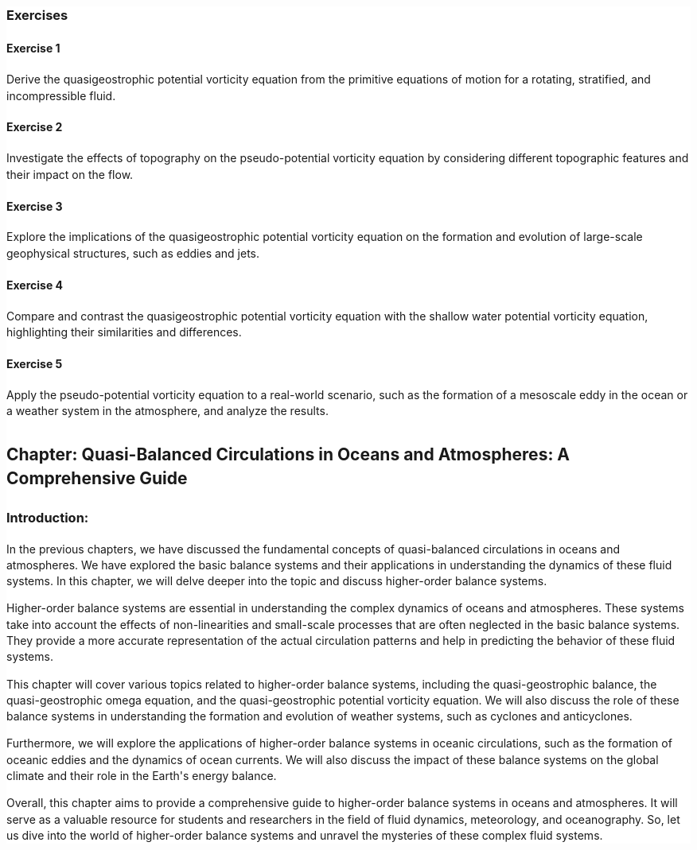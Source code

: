 ### Exercises
#### Exercise 1
Derive the quasigeostrophic potential vorticity equation from the primitive equations of motion for a rotating, stratified, and incompressible fluid.

#### Exercise 2
Investigate the effects of topography on the pseudo-potential vorticity equation by considering different topographic features and their impact on the flow.

#### Exercise 3
Explore the implications of the quasigeostrophic potential vorticity equation on the formation and evolution of large-scale geophysical structures, such as eddies and jets.

#### Exercise 4
Compare and contrast the quasigeostrophic potential vorticity equation with the shallow water potential vorticity equation, highlighting their similarities and differences.

#### Exercise 5
Apply the pseudo-potential vorticity equation to a real-world scenario, such as the formation of a mesoscale eddy in the ocean or a weather system in the atmosphere, and analyze the results.


## Chapter: Quasi-Balanced Circulations in Oceans and Atmospheres: A Comprehensive Guide

### Introduction:

In the previous chapters, we have discussed the fundamental concepts of quasi-balanced circulations in oceans and atmospheres. We have explored the basic balance systems and their applications in understanding the dynamics of these fluid systems. In this chapter, we will delve deeper into the topic and discuss higher-order balance systems.

Higher-order balance systems are essential in understanding the complex dynamics of oceans and atmospheres. These systems take into account the effects of non-linearities and small-scale processes that are often neglected in the basic balance systems. They provide a more accurate representation of the actual circulation patterns and help in predicting the behavior of these fluid systems.

This chapter will cover various topics related to higher-order balance systems, including the quasi-geostrophic balance, the quasi-geostrophic omega equation, and the quasi-geostrophic potential vorticity equation. We will also discuss the role of these balance systems in understanding the formation and evolution of weather systems, such as cyclones and anticyclones.

Furthermore, we will explore the applications of higher-order balance systems in oceanic circulations, such as the formation of oceanic eddies and the dynamics of ocean currents. We will also discuss the impact of these balance systems on the global climate and their role in the Earth's energy balance.

Overall, this chapter aims to provide a comprehensive guide to higher-order balance systems in oceans and atmospheres. It will serve as a valuable resource for students and researchers in the field of fluid dynamics, meteorology, and oceanography. So, let us dive into the world of higher-order balance systems and unravel the mysteries of these complex fluid systems.
